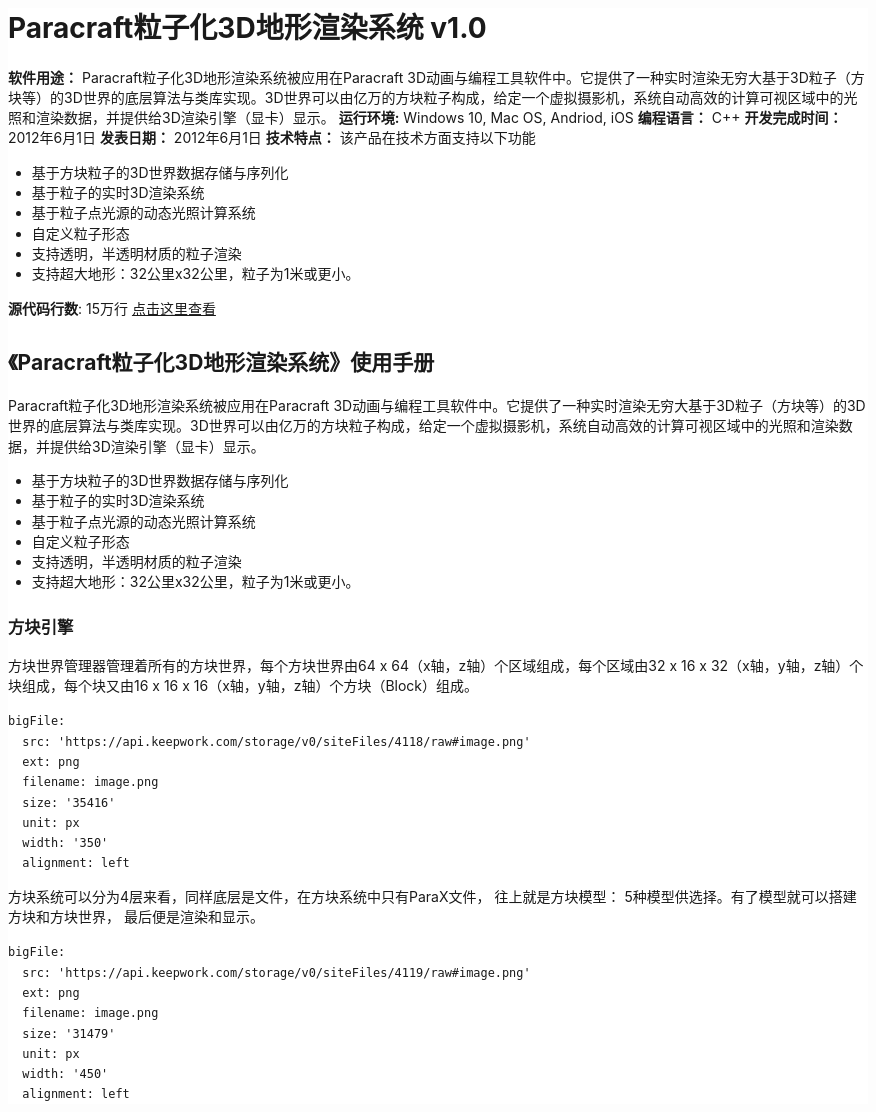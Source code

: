 # Paracraft粒子化3D地形渲染系统 v1.0

**软件用途：** Paracraft粒子化3D地形渲染系统被应用在Paracraft 3D动画与编程工具软件中。它提供了一种实时渲染无穷大基于3D粒子（方块等）的3D世界的底层算法与类库实现。3D世界可以由亿万的方块粒子构成，给定一个虚拟摄影机，系统自动高效的计算可视区域中的光照和渲染数据，并提供给3D渲染引擎（显卡）显示。
**运行环境:** Windows 10, Mac OS, Andriod, iOS
**编程语言：** C++
**开发完成时间：** 2012年6月1日
**发表日期：** 2012年6月1日
**技术特点：** 该产品在技术方面支持以下功能
- 基于方块粒子的3D世界数据存储与序列化
- 基于粒子的实时3D渲染系统
- 基于粒子点光源的动态光照计算系统
- 自定义粒子形态
- 支持透明，半透明材质的粒子渲染
- 支持超大地形：32公里x32公里，粒子为1米或更小。

**源代码行数**: 15万行  [点击这里查看](Paracraft粒子化3D地形渲染系统_code)

## 《Paracraft粒子化3D地形渲染系统》使用手册

Paracraft粒子化3D地形渲染系统被应用在Paracraft 3D动画与编程工具软件中。它提供了一种实时渲染无穷大基于3D粒子（方块等）的3D世界的底层算法与类库实现。3D世界可以由亿万的方块粒子构成，给定一个虚拟摄影机，系统自动高效的计算可视区域中的光照和渲染数据，并提供给3D渲染引擎（显卡）显示。

- 基于方块粒子的3D世界数据存储与序列化
- 基于粒子的实时3D渲染系统
- 基于粒子点光源的动态光照计算系统
- 自定义粒子形态
- 支持透明，半透明材质的粒子渲染
- 支持超大地形：32公里x32公里，粒子为1米或更小。

### 方块引擎
方块世界管理器管理着所有的方块世界，每个方块世界由64 x 64（x轴，z轴）个区域组成，每个区域由32 x 16 x 32（x轴，y轴，z轴）个块组成，每个块又由16 x 16 x 16（x轴，y轴，z轴）个方块（Block）组成。
 
```@BigFile
bigFile:
  src: 'https://api.keepwork.com/storage/v0/siteFiles/4118/raw#image.png'
  ext: png
  filename: image.png
  size: '35416'
  unit: px
  width: '350'
  alignment: left

```

方块系统可以分为4层来看，同样底层是文件，在方块系统中只有ParaX文件， 往上就是方块模型： 5种模型供选择。有了模型就可以搭建方块和方块世界， 最后便是渲染和显示。

```@BigFile
bigFile:
  src: 'https://api.keepwork.com/storage/v0/siteFiles/4119/raw#image.png'
  ext: png
  filename: image.png
  size: '31479'
  unit: px
  width: '450'
  alignment: left

```
